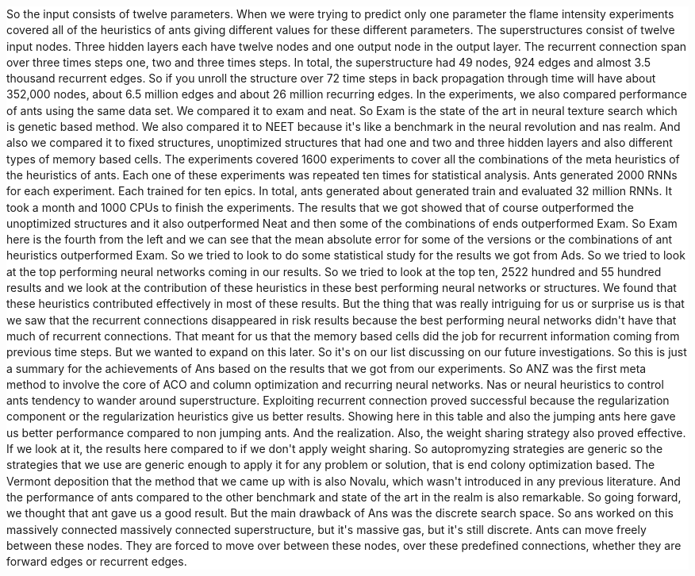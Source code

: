 So the input consists of twelve parameters.
When we were trying to predict only one parameter the flame intensity experiments covered all of the heuristics of ants giving different values for these different parameters.
The superstructures consist of twelve input nodes.
Three hidden layers each have twelve nodes and one output node in the output layer.
The recurrent connection span over three times steps one, two and three times steps.
In total, the superstructure had 49 nodes, 924 edges and almost 3.5 thousand recurrent edges.
So if you unroll the structure over 72 time steps in back propagation through time will have about 352,000 nodes, about 6.5 million edges and about 26 million recurring edges.
In the experiments, we also compared performance of ants using the same data set.
We compared it to exam and neat.
So Exam is the state of the art in neural texture search which is genetic based method.
We also compared it to NEET because it's like a benchmark in the neural revolution and nas realm.
And also we compared it to fixed structures, unoptimized structures that had one and two and three hidden layers and also different types of memory based cells.
The experiments covered 1600 experiments to cover all the combinations of the meta heuristics of the heuristics of ants.
Each one of these experiments was repeated ten times for statistical analysis.
Ants generated 2000 RNNs for each experiment.
Each trained for ten epics.
In total, ants generated about generated train and evaluated 32 million RNNs.
It took a month and 1000 CPUs to finish the experiments.
The results that we got showed that of course outperformed the unoptimized structures and it also outperformed Neat and then some of the combinations of ends outperformed Exam.
So Exam here is the fourth from the left and we can see that the mean absolute error for some of the versions or the combinations of ant heuristics outperformed Exam.
So we tried to look to do some statistical study for the results we got from Ads.
So we tried to look at the top performing neural networks coming in our results.
So we tried to look at the top ten, 2522 hundred and 55 hundred results and we look at the contribution of these heuristics in these best performing neural networks or structures.
We found that these heuristics contributed effectively in most of these results.
But the thing that was really intriguing for us or surprise us is that we saw that the recurrent connections disappeared in risk results because the best performing neural networks didn't have that much of recurrent connections.
That meant for us that the memory based cells did the job for recurrent information coming from previous time steps.
But we wanted to expand on this later.
So it's on our list discussing on our future investigations.
So this is just a summary for the achievements of Ans based on the results that we got from our experiments.
So ANZ was the first meta method to involve the core of ACO and column optimization and recurring neural networks.
Nas or neural heuristics to control ants tendency to wander around superstructure.
Exploiting recurrent connection proved successful because the regularization component or the regularization heuristics give us better results.
Showing here in this table and also the jumping ants here gave us better performance compared to non jumping ants.
And the realization.
Also, the weight sharing strategy also proved effective.
If we look at it, the results here compared to if we don't apply weight sharing.
So autopromyzing strategies are generic so the strategies that we use are generic enough to apply it for any problem or solution, that is end colony optimization based.
The Vermont deposition that the method that we came up with is also Novalu, which wasn't introduced in any previous literature.
And the performance of ants compared to the other benchmark and state of the art in the realm is also remarkable.
So going forward, we thought that ant gave us a good result.
But the main drawback of Ans was the discrete search space.
So ans worked on this massively connected massively connected superstructure, but it's massive gas, but it's still discrete.
Ants can move freely between these nodes.
They are forced to move over between these nodes, over these predefined connections, whether they are forward edges or recurrent edges.